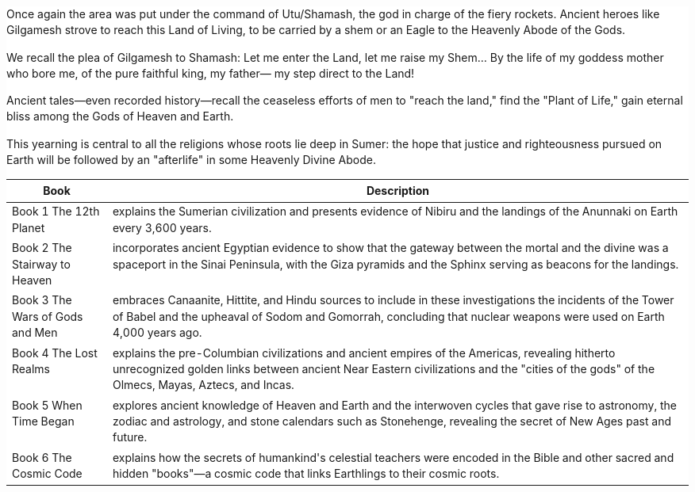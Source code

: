 Once again the area was put under the command of Utu/Shamash, the god in charge of the fiery rockets. Ancient heroes like Gilgamesh strove to reach this Land of Living, to be carried by a shem or an Eagle to the Heavenly Abode of the Gods.

We recall the plea of Gilgamesh to Shamash:
Let me enter the Land, let me raise my Shem…
By the life of my goddess mother who bore me,
of the pure faithful king, my father—
my step direct to the Land!

Ancient tales—even recorded history—recall the ceaseless efforts of men to "reach the land," find the "Plant of Life," gain eternal bliss among the Gods of Heaven and Earth.

This yearning is central to all the religions whose roots lie deep in Sumer: the hope that justice and righteousness pursued on Earth will be followed by an "afterlife" in some Heavenly Divine Abode.





Book | Description
--- | ---
Book 1 The 12th Planet | explains the Sumerian civilization and presents evidence of Nibiru and the landings of the Anunnaki on Earth every 3,600 years.
Book 2 The Stairway to Heaven | incorporates ancient Egyptian evidence to show that the gateway between the mortal and the divine was a spaceport in the Sinai Peninsula, with the Giza pyramids and the Sphinx serving as beacons for the landings.
Book 3 The Wars of Gods and Men | embraces Canaanite, Hittite, and Hindu sources to include in these investigations the incidents of the Tower of Babel and the upheaval of Sodom and Gomorrah, concluding that nuclear weapons were used on Earth 4,000 years ago.
Book 4 The Lost Realms | explains the pre-Columbian civilizations and ancient empires of the Americas, revealing hitherto unrecognized golden links between ancient Near Eastern civilizations and the "cities of the gods" of the Olmecs, Mayas, Aztecs, and Incas.
Book 5 When Time Began | explores ancient knowledge of Heaven and Earth and the interwoven cycles that gave rise to astronomy, the zodiac and astrology, and stone calendars such as Stonehenge, revealing the secret of New Ages past and future.
Book 6 The Cosmic Code | explains how the secrets of humankind's celestial teachers were encoded in the Bible and other sacred and hidden "books"—a cosmic code that links Earthlings to their cosmic roots.

